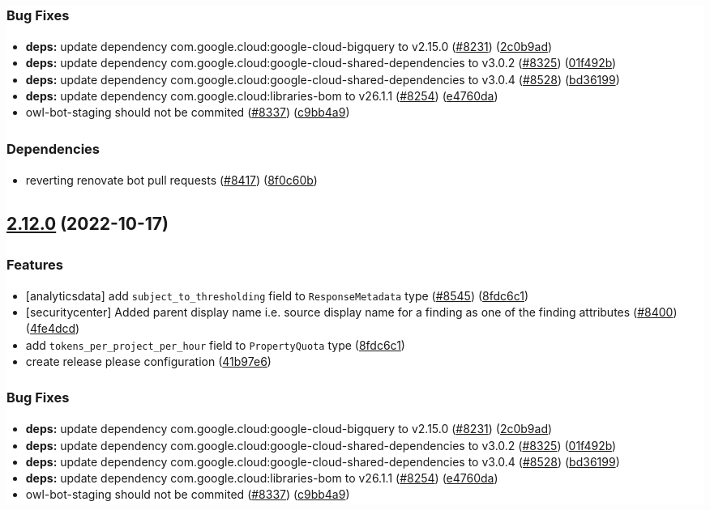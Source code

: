 
### Bug Fixes

* **deps:** update dependency com.google.cloud:google-cloud-bigquery to v2.15.0 ([#8231](https://github.com/googleapis/google-cloud-java/issues/8231)) ([2c0b9ad](https://github.com/googleapis/google-cloud-java/commit/2c0b9ad05b4ff658ac7a08bde6637653825d2802))
* **deps:** update dependency com.google.cloud:google-cloud-shared-dependencies to v3.0.2 ([#8325](https://github.com/googleapis/google-cloud-java/issues/8325)) ([01f492b](https://github.com/googleapis/google-cloud-java/commit/01f492be424acdb90edb23ba66656aeff7cf39eb))
* **deps:** update dependency com.google.cloud:google-cloud-shared-dependencies to v3.0.4 ([#8528](https://github.com/googleapis/google-cloud-java/issues/8528)) ([bd36199](https://github.com/googleapis/google-cloud-java/commit/bd361998ac4eb7c78eef3b3eac39aef31a0cf44e))
* **deps:** update dependency com.google.cloud:libraries-bom to v26.1.1 ([#8254](https://github.com/googleapis/google-cloud-java/issues/8254)) ([e4760da](https://github.com/googleapis/google-cloud-java/commit/e4760da4ac8fa6fa91bc82b90b83d0518eca2692))
* owl-bot-staging should not be commited ([#8337](https://github.com/googleapis/google-cloud-java/issues/8337)) ([c9bb4a9](https://github.com/googleapis/google-cloud-java/commit/c9bb4a97aa19032b78c86c951fe9920f24ac4eec))


### Dependencies

* reverting renovate bot pull requests ([#8417](https://github.com/googleapis/google-cloud-java/issues/8417)) ([8f0c60b](https://github.com/googleapis/google-cloud-java/commit/8f0c60bde446acccc665eb7894723632eefc3503))

## [2.12.0](https://github.com/googleapis/google-cloud-java/compare/google-cloud-securitycenter-v2.11.1...google-cloud-securitycenter-v2.12.0) (2022-10-17)


### Features

* [analyticsdata] add `subject_to_thresholding` field to `ResponseMetadata` type ([#8545](https://github.com/googleapis/google-cloud-java/issues/8545)) ([8fdc6c1](https://github.com/googleapis/google-cloud-java/commit/8fdc6c1f10f88f30f4d1407579d645f75366b4cf))
* [securitycenter] Added parent display name i.e. source display name for a finding as one of the finding attributes ([#8400](https://github.com/googleapis/google-cloud-java/issues/8400)) ([4fe4dcd](https://github.com/googleapis/google-cloud-java/commit/4fe4dcdf24707e2586ff4d7f3110b609cf415925))
* add `tokens_per_project_per_hour` field to `PropertyQuota` type ([8fdc6c1](https://github.com/googleapis/google-cloud-java/commit/8fdc6c1f10f88f30f4d1407579d645f75366b4cf))
* create release please configuration ([41b97e6](https://github.com/googleapis/google-cloud-java/commit/41b97e6d0d38a54fbabf51a3069bf1473c48f730))


### Bug Fixes

* **deps:** update dependency com.google.cloud:google-cloud-bigquery to v2.15.0 ([#8231](https://github.com/googleapis/google-cloud-java/issues/8231)) ([2c0b9ad](https://github.com/googleapis/google-cloud-java/commit/2c0b9ad05b4ff658ac7a08bde6637653825d2802))
* **deps:** update dependency com.google.cloud:google-cloud-shared-dependencies to v3.0.2 ([#8325](https://github.com/googleapis/google-cloud-java/issues/8325)) ([01f492b](https://github.com/googleapis/google-cloud-java/commit/01f492be424acdb90edb23ba66656aeff7cf39eb))
* **deps:** update dependency com.google.cloud:google-cloud-shared-dependencies to v3.0.4 ([#8528](https://github.com/googleapis/google-cloud-java/issues/8528)) ([bd36199](https://github.com/googleapis/google-cloud-java/commit/bd361998ac4eb7c78eef3b3eac39aef31a0cf44e))
* **deps:** update dependency com.google.cloud:libraries-bom to v26.1.1 ([#8254](https://github.com/googleapis/google-cloud-java/issues/8254)) ([e4760da](https://github.com/googleapis/google-cloud-java/commit/e4760da4ac8fa6fa91bc82b90b83d0518eca2692))
* owl-bot-staging should not be commited ([#8337](https://github.com/googleapis/google-cloud-java/issues/8337)) ([c9bb4a9](https://github.com/googleapis/google-cloud-java/commit/c9bb4a97aa19032b78c86c951fe9920f24ac4eec))
